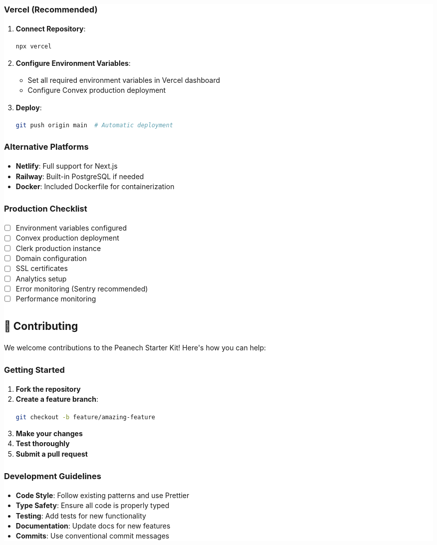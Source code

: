 ### Vercel (Recommended)

1. **Connect Repository**:
   ```bash
   npx vercel
   ```

2. **Configure Environment Variables**:
   - Set all required environment variables in Vercel dashboard
   - Configure Convex production deployment

3. **Deploy**:
   ```bash
   git push origin main  # Automatic deployment
   ```

### Alternative Platforms

- **Netlify**: Full support for Next.js
- **Railway**: Built-in PostgreSQL if needed
- **Docker**: Included Dockerfile for containerization

### Production Checklist

- [ ] Environment variables configured
- [ ] Convex production deployment
- [ ] Clerk production instance
- [ ] Domain configuration
- [ ] SSL certificates
- [ ] Analytics setup
- [ ] Error monitoring (Sentry recommended)
- [ ] Performance monitoring

## 🤝 Contributing

We welcome contributions to the Peanech Starter Kit! Here's how you can help:

### Getting Started

1. **Fork the repository**
2. **Create a feature branch**:
   ```bash
   git checkout -b feature/amazing-feature
   ```
3. **Make your changes**
4. **Test thoroughly**
5. **Submit a pull request**

### Development Guidelines

- **Code Style**: Follow existing patterns and use Prettier
- **Type Safety**: Ensure all code is properly typed
- **Testing**: Add tests for new functionality
- **Documentation**: Update docs for new features
- **Commits**: Use conventional commit messages

